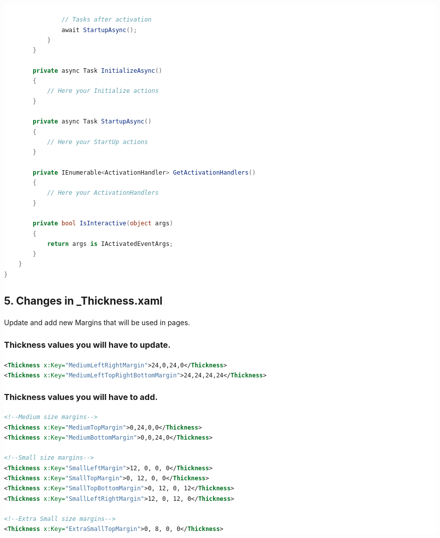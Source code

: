 ```csharp

                // Tasks after activation
                await StartupAsync();
            }
        }

        private async Task InitializeAsync()
        {
            // Here your Initialize actions
        }

        private async Task StartupAsync()
        {
            // Here your StartUp actions
        }

        private IEnumerable<ActivationHandler> GetActivationHandlers()
        {
            // Here your ActivationHandlers
        }

        private bool IsInteractive(object args)
        {
            return args is IActivatedEventArgs;
        }
    }
}
```

## 5. Changes in _Thickness.xaml

Update and add new Margins that will be used in pages.

### Thickness values you will have to update.

```xml
<Thickness x:Key="MediumLeftRightMargin">24,0,24,0</Thickness>
<Thickness x:Key="MediumLeftTopRightBottomMargin">24,24,24,24</Thickness>
```

### Thickness values you will have to add.

```xml
<!--Medium size margins-->
<Thickness x:Key="MediumTopMargin">0,24,0,0</Thickness>
<Thickness x:Key="MediumBottomMargin">0,0,24,0</Thickness>

<!--Small size margins-->
<Thickness x:Key="SmallLeftMargin">12, 0, 0, 0</Thickness>
<Thickness x:Key="SmallTopMargin">0, 12, 0, 0</Thickness>
<Thickness x:Key="SmallTopBottomMargin">0, 12, 0, 12</Thickness>
<Thickness x:Key="SmallLeftRightMargin">12, 0, 12, 0</Thickness>

<!--Extra Small size margins-->
<Thickness x:Key="ExtraSmallTopMargin">0, 8, 0, 0</Thickness>
```
